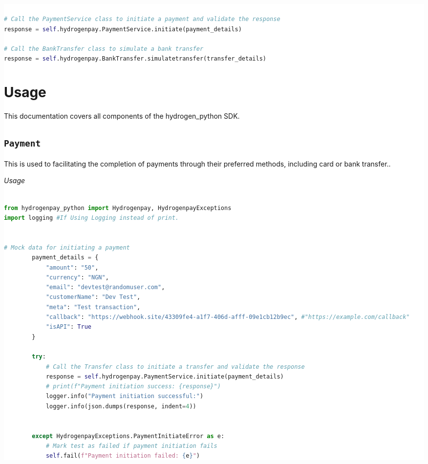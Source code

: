 ```py

# Call the PaymentService class to initiate a payment and validate the response
response = self.hydrogenpay.PaymentService.initiate(payment_details)

# Call the BankTransfer class to simulate a bank transfer
response = self.hydrogenpay.BankTransfer.simulatetransfer(transfer_details)


```

# Usage
This documentation covers all components of the hydrogen_python SDK.

## ```Payment```
This is used to facilitating the completion of payments through their preferred methods, including card or bank transfer..


*Usage*

```python

from hydrogenpay_python import Hydrogenpay, HydrogenpayExceptions
import logging #If Using Logging instead of print.


# Mock data for initiating a payment
        payment_details = {
            "amount": "50",
            "currency": "NGN",
            "email": "devtest@randomuser.com",
            "customerName": "Dev Test",
            "meta": "Test transaction",
            "callback": "https://webhook.site/43309fe4-a1f7-406d-afff-09e1cb12b9ec", #"https://example.com/callback"
            "isAPI": True
        }

        try:
            # Call the Transfer class to initiate a transfer and validate the response
            response = self.hydrogenpay.PaymentService.initiate(payment_details)
            # print(f"Payment initiation success: {response}")
            logger.info("Payment initiation successful:")
            logger.info(json.dumps(response, indent=4))


        except HydrogenpayExceptions.PaymentInitiateError as e:
            # Mark test as failed if payment initiation fails
            self.fail(f"Payment initiation failed: {e}")

```
